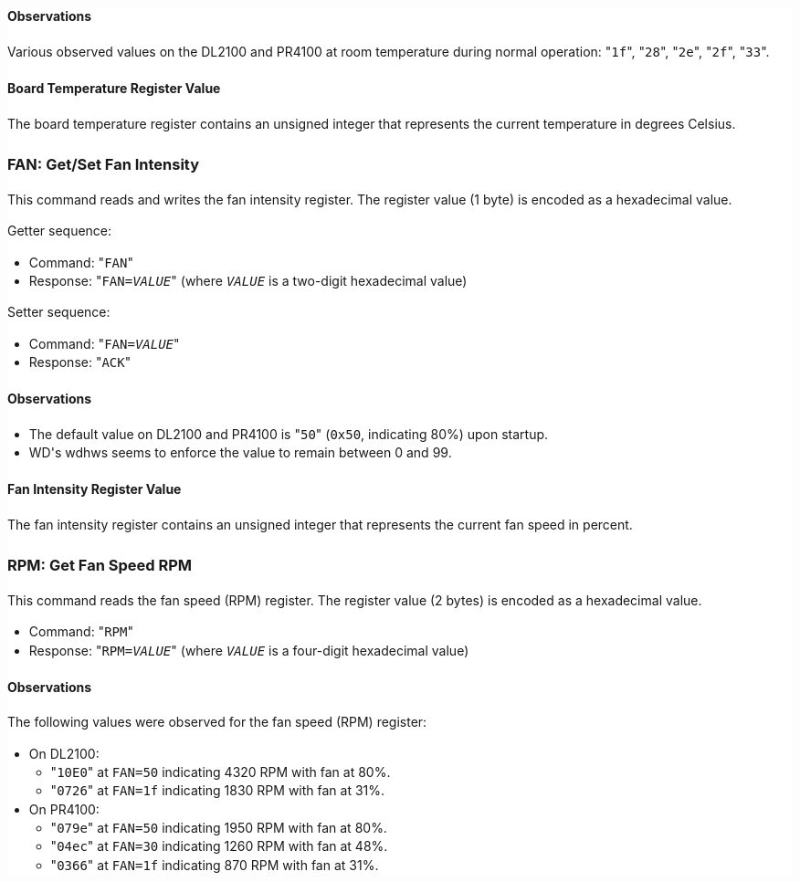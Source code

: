 #### Observations

Various observed values on the DL2100 and PR4100 at room temperature during normal operation:
"<samp>1f</samp>", "<samp>28</samp>", "<samp>2e</samp>", "<samp>2f</samp>", "<samp>33</samp>".

#### Board Temperature Register Value

The board temperature register contains an unsigned integer that represents the current
temperature in degrees Celsius.


### FAN: Get/Set Fan Intensity

This command reads and writes the fan intensity register. The register value (1 byte) is encoded
as a hexadecimal value.

Getter sequence:

- Command: "<samp>FAN</samp>"
- Response: "<samp>FAN=<i>VALUE</i></samp>" (where <samp><i>VALUE</i></samp> is a two-digit
  hexadecimal value)

Setter sequence:

- Command: "<samp>FAN=<i>VALUE</i></samp>"
- Response: "<samp>ACK</samp>"

#### Observations

- The default value on DL2100 and PR4100 is "<samp>50</samp>" (<samp>0x50</samp>, indicating 80%)
  upon startup.
- WD's wdhws seems to enforce the value to remain between 0 and 99.

#### Fan Intensity Register Value

The fan intensity register contains an unsigned integer that represents the current fan speed
in percent.


### RPM: Get Fan Speed RPM

This command reads the fan speed (RPM) register. The register value (2 bytes) is encoded
as a hexadecimal value.

- Command: "<samp>RPM</samp>"
- Response: "<samp>RPM=<i>VALUE</i></samp>" (where <samp><i>VALUE</i></samp> is a four-digit
  hexadecimal value)

#### Observations

The following values were observed for the fan speed (RPM) register:

- On DL2100:
  - "<samp>10E0</samp>" at <samp>FAN=50</samp> indicating 4320 RPM with fan at 80%.
  - "<samp>0726</samp>" at <samp>FAN=1f</samp> indicating 1830 RPM with fan at 31%.
- On PR4100:
  - "<samp>079e</samp>" at <samp>FAN=50</samp> indicating 1950 RPM with fan at 80%.
  - "<samp>04ec</samp>" at <samp>FAN=30</samp> indicating 1260 RPM with fan at 48%.
  - "<samp>0366</samp>" at <samp>FAN=1f</samp> indicating 870 RPM with fan at 31%.
